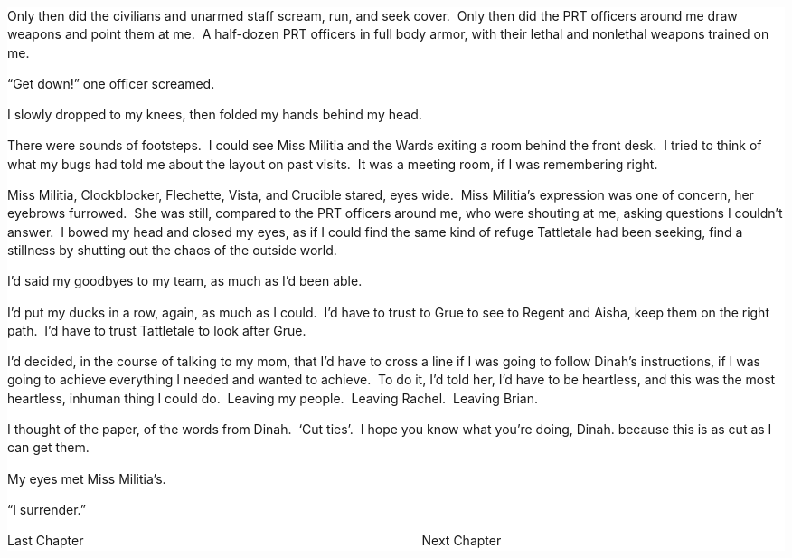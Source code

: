 Only then did the civilians and unarmed staff scream, run, and seek cover.  Only then did the PRT officers around me draw weapons and point them at me.  A half-dozen PRT officers in full body armor, with their lethal and nonlethal weapons trained on me.

“Get down!” one officer screamed.

I slowly dropped to my knees, then folded my hands behind my head.

There were sounds of footsteps.  I could see Miss Militia and the Wards exiting a room behind the front desk.  I tried to think of what my bugs had told me about the layout on past visits.  It was a meeting room, if I was remembering right.

Miss Militia, Clockblocker, Flechette, Vista, and Crucible stared, eyes wide.  Miss Militia’s expression was one of concern, her eyebrows furrowed.  She was still, compared to the PRT officers around me, who were shouting at me, asking questions I couldn’t answer.  I bowed my head and closed my eyes, as if I could find the same kind of refuge Tattletale had been seeking, find a stillness by shutting out the chaos of the outside world.

I’d said my goodbyes to my team, as much as I’d been able.

I’d put my ducks in a row, again, as much as I could.  I’d have to trust to Grue to see to Regent and Aisha, keep them on the right path.  I’d have to trust Tattletale to look after Grue.

I’d decided, in the course of talking to my mom, that I’d have to cross a line if I was going to follow Dinah’s instructions, if I was going to achieve everything I needed and wanted to achieve.  To do it, I’d told her, I’d have to be heartless, and this was the most heartless, inhuman thing I could do.  Leaving my people.  Leaving Rachel.  Leaving Brian.

I thought of the paper, of the words from Dinah.  ‘Cut ties’.  I hope you know what you’re doing, Dinah. because this is as cut as I can get them.

My eyes met Miss Militia’s.

“I surrender.”

Last Chapter                                                                                               Next Chapter
